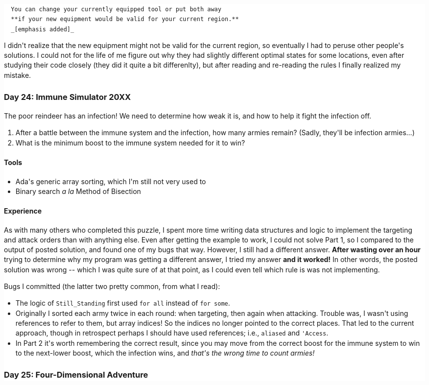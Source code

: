       You can change your currently equipped tool or put both away
      **if your new equipment would be valid for your current region.**
      _[emphasis added]_

  I didn't realize that the new equipment
  might not be valid for the current region,
  so eventually I had to peruse other people's solutions.
  I could not for the life of me figure out why
  they had slightly different optimal states for some locations,
  even after studying their code closely (they did it quite a bit differenlty),
  but after reading and re-reading the rules I finally realized my mistake.

### Day 24: Immune Simulator 20XX

The poor reindeer has an infection! We need to determine how weak it is,
and how to help it fight the infection off.

1. After a battle between the immune system and the infection,
   how many armies remain? (Sadly, they'll be infection armies...)
2. What is the minimum boost to the immune system needed for it to win?

#### Tools

* Ada's generic array sorting, which I'm still not very used to
* Binary search _a la_ Method of Bisection

#### Experience

As with many others who completed this puzzle, I spent more time writing
data structures and logic to implement the targeting and attack orders
than with anything else.
Even after getting the example to work, I could not solve Part 1,
so I compared to the output of posted solution, and found one of my bugs
that way.
However, I still had a different answer.
**After wasting over an hour** trying to determine
why my program was getting a different answer, I tried my answer
**and it worked!**
In other words, the posted solution was wrong -- which I was quite sure of
at that point, as I could even tell which rule is was not implementing.

Bugs I committed (the latter two pretty common, from what I read):
* The logic of `Still_Standing` first used `for all` instead of `for some`.
* Originally I sorted each army twice in each round: when targeting, then again
  when attacking. Trouble was, I wasn't using references to refer to them,
  but array indices! So the indices no longer pointed to the correct places.
  That led to the current approach, though in retrospect perhaps I should have
  used references; i.e., `aliased` and `'Access`.
* In Part 2 it's worth remembering the correct result, since you may move from
  the correct boost for the immune system to win to the next-lower boost, which
  the infection wins, and _that's the wrong time to count armies!_

### Day 25: Four-Dimensional Adventure

